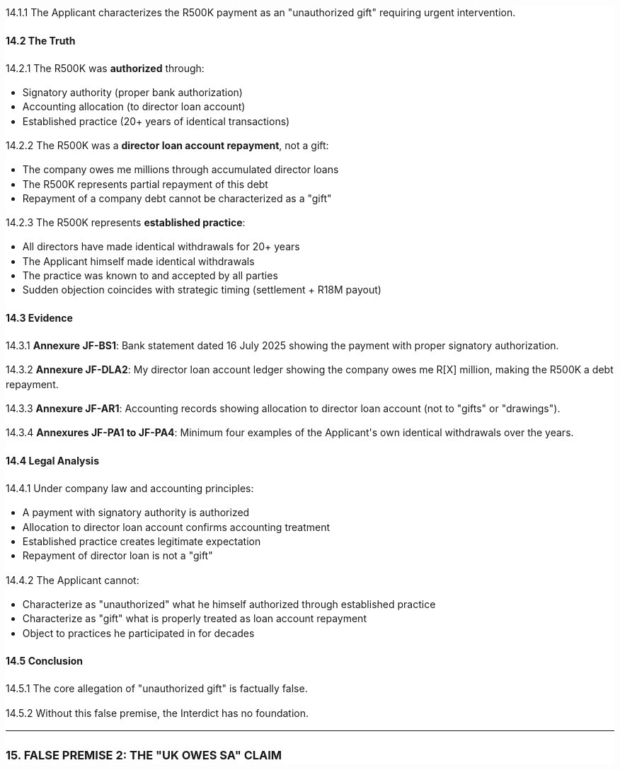 14.1.1 The Applicant characterizes the R500K payment as an "unauthorized gift" requiring urgent intervention.

#### 14.2 The Truth

14.2.1 The R500K was **authorized** through:
- Signatory authority (proper bank authorization)
- Accounting allocation (to director loan account)
- Established practice (20+ years of identical transactions)

14.2.2 The R500K was a **director loan account repayment**, not a gift:
- The company owes me millions through accumulated director loans
- The R500K represents partial repayment of this debt
- Repayment of a company debt cannot be characterized as a "gift"

14.2.3 The R500K represents **established practice**:
- All directors have made identical withdrawals for 20+ years
- The Applicant himself made identical withdrawals
- The practice was known to and accepted by all parties
- Sudden objection coincides with strategic timing (settlement + R18M payout)

#### 14.3 Evidence

14.3.1 **Annexure JF-BS1**: Bank statement dated 16 July 2025 showing the payment with proper signatory authorization.

14.3.2 **Annexure JF-DLA2**: My director loan account ledger showing the company owes me R[X] million, making the R500K a debt repayment.

14.3.3 **Annexure JF-AR1**: Accounting records showing allocation to director loan account (not to "gifts" or "drawings").

14.3.4 **Annexures JF-PA1 to JF-PA4**: Minimum four examples of the Applicant's own identical withdrawals over the years.

#### 14.4 Legal Analysis

14.4.1 Under company law and accounting principles:
- A payment with signatory authority is authorized
- Allocation to director loan account confirms accounting treatment
- Established practice creates legitimate expectation
- Repayment of director loan is not a "gift"

14.4.2 The Applicant cannot:
- Characterize as "unauthorized" what he himself authorized through established practice
- Characterize as "gift" what is properly treated as loan account repayment
- Object to practices he participated in for decades

#### 14.5 Conclusion

14.5.1 The core allegation of "unauthorized gift" is factually false.

14.5.2 Without this false premise, the Interdict has no foundation.

---

### 15. FALSE PREMISE 2: THE "UK OWES SA" CLAIM

